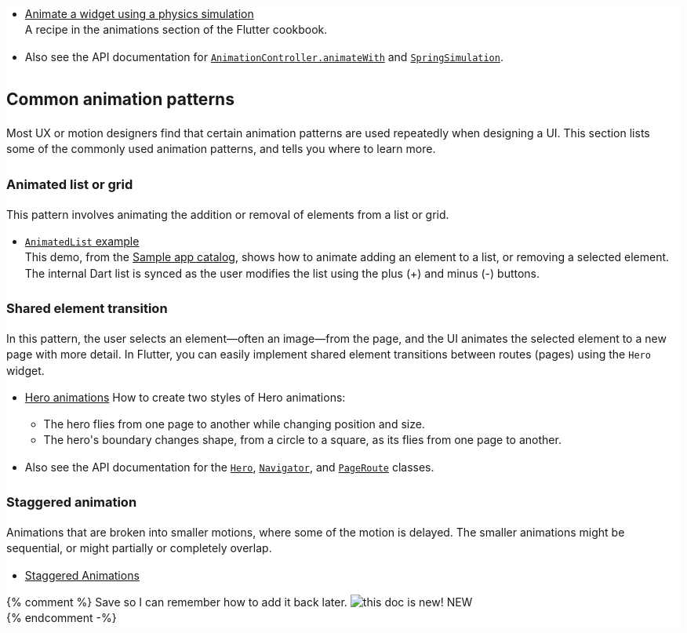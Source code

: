* [Animate a widget using a physics simulation][]<br>
  A recipe in the animations section of the Flutter cookbook.

* Also see the API documentation for
  [`AnimationController.animateWith`][] and
  [`SpringSimulation`][].

## Common animation patterns

Most UX or motion designers find that certain
animation patterns are used repeatedly when designing a UI.
This section lists some of the commonly
used animation patterns, and tells you where to learn more.

### Animated list or grid

This pattern involves animating the addition or removal of
elements from a list or grid.

* [`AnimatedList` example][]<br>
  This demo, from the [Sample app catalog][], shows how to
  animate adding an element to a list, or removing a selected element.
  The internal Dart list is synced as the user modifies the list using
  the plus (+) and minus (-) buttons.

### Shared element transition

In this pattern, the user selects an element&mdash;often an
image&mdash;from the page, and the UI animates the selected element
to a new page with more detail. In Flutter, you can easily implement
shared element transitions between routes (pages)
using the `Hero` widget.

* [Hero animations][]
  How to create two styles of Hero animations:
  * The hero flies from one page to another while changing position
    and size.
  * The hero's boundary changes shape, from a circle to a square,
    as its flies from one page to another.

* Also see the API documentation for the
  [`Hero`][], [`Navigator`][], and [`PageRoute`][] classes.

### Staggered animation

Animations that are broken into smaller motions,
where some of the motion is delayed.
The smaller animations might be sequential,
or might partially or completely overlap.

* [Staggered Animations][]

{% comment %}
  Save so I can remember how to add it back later.
  <img src="/assets/images/docs/ic_new_releases_black_24px.svg" alt="this doc is new!"> NEW<br>
{% endcomment -%}


[Animate a widget using a physics simulation]: /cookbook/animation/physics-simulation
[`Animatable`]: {{site.api}}/flutter/animation/Animatable-class.html
[`AnimatedList` example]: https://flutter.github.io/samples/animations.html
[`Animation`]: {{site.api}}/flutter/animation/Animation-class.html
[Animation and motion widgets]: /ui/widgets/animation
[Animation basics with implicit animations]: {{site.yt.watch}}?v=IVTjpW3W33s&list=PLjxrf2q8roU2v6UqYlt_KPaXlnjbYySua&index=1
[Animation deep dive]: {{site.yt.watch}}?v=PbcILiN8rbo&list=PLjxrf2q8roU2v6UqYlt_KPaXlnjbYySua&index=5
[animation library]: {{site.api}}/flutter/animation/animation-library.html
[Animation recipes]: /cookbook/animation
[Animation samples]: {{site.repo.samples}}/tree/main/animations#animation-samples
[Animation videos]: {{site.social.youtube}}/search?query=animation
[Animations in Flutter done right]: {{site.yt.watch}}?v=wnARLByOtKA&t=3s
[Animations: overview]: /ui/animations/overview
[animations packages]: {{site.pub}}/packages?q=topic%3Aanimation
[Animations tutorial]: /ui/animations/tutorial
[`AnimationController`]: {{site.api}}/flutter/animation/AnimationController-class.html
[`AnimationController.animateWith`]: {{site.api}}/flutter/animation/AnimationController/animateWith.html
[article1]: {{site.flutter-medium}}/how-to-choose-which-flutter-animation-widget-is-right-for-you-79ecfb7e72b5
[article2]: {{site.flutter-medium}}/flutter-animation-basics-with-implicit-animations-95db481c5916
[article3]: {{site.flutter-medium}}/custom-implicit-animations-in-flutter-with-tweenanimationbuilder-c76540b47185
[article4]: {{site.flutter-medium}}/directional-animations-with-built-in-explicit-animations-3e7c5e6fbbd7
[article5]: {{site.flutter-medium}}/when-should-i-useanimatedbuilder-or-animatedwidget-57ecae0959e8
[article6]: {{site.flutter-medium}}/animation-deep-dive-39d3ffea111f
[Creating your own custom implicit animations with TweenAnimationBuilder]: {{site.yt.watch}}?v=6KiPEqzJIKQ&feature=youtu.be
[Creating custom explicit animations with AnimatedBuilder and AnimatedWidget]: {{site.yt.watch}}?v=fneC7t4R_B0&list=PLjxrf2q8roU2v6UqYlt_KPaXlnjbYySua&index=4
[`Curves`]: {{site.api}}/flutter/animation/Curves-class.html
[`CurvedAnimation`]: {{site.api}}/flutter/animation/CurvedAnimation-class.html
[`evaluate(Animation<double> animation)`]: {{site.api}}/flutter/animation/Animation/value.html
[Flutter API documentation]: {{site.api}}
[`Hero`]: {{site.api}}/flutter/widgets/Hero-class.html
[Hero animations]: /ui/animations/hero-animations
[How to choose which Flutter Animation Widget is right for you?]: {{site.yt.watch}}?v=GXIJJkq_H8g
[Implicit animations codelab]: /codelabs/implicit-animations
[Making your first directional animations with built-in explicit animations]: {{site.yt.watch}}?v=CunyH6unILQ&list=PLjxrf2q8roU2v6UqYlt_KPaXlnjbYySua&index=3
[Material widgets]: /ui/widgets/material
[Monitoring the progress of the animation]: #monitoring
[`Navigator`]: {{site.api}}/flutter/widgets/Navigator-class.html
[`PageRoute`]: {{site.api}}/flutter/widgets/PageRoute-class.html
[part 2]: {{site.medium}}/dartlang/zero-to-one-with-flutter-part-two-5aa2f06655cb
[`RepaintBoundary`]: {{site.api}}/flutter/widgets/RepaintBoundary-class.html
[Sample app catalog]: https://flutter.github.io/samples
[`SpringSimulation`]: {{site.api}}/flutter/physics/SpringSimulation-class.html
[Staggered Animations]: /ui/animations/staggered-animations
[`Tween`]: {{site.api}}/flutter/animation/Tween-class.html
[Write your first Flutter app on the web]: /get-started/codelab-web
[Zero to One with Flutter, part 1]: {{site.medium}}/dartlang/zero-to-one-with-flutter-43b13fd7b354